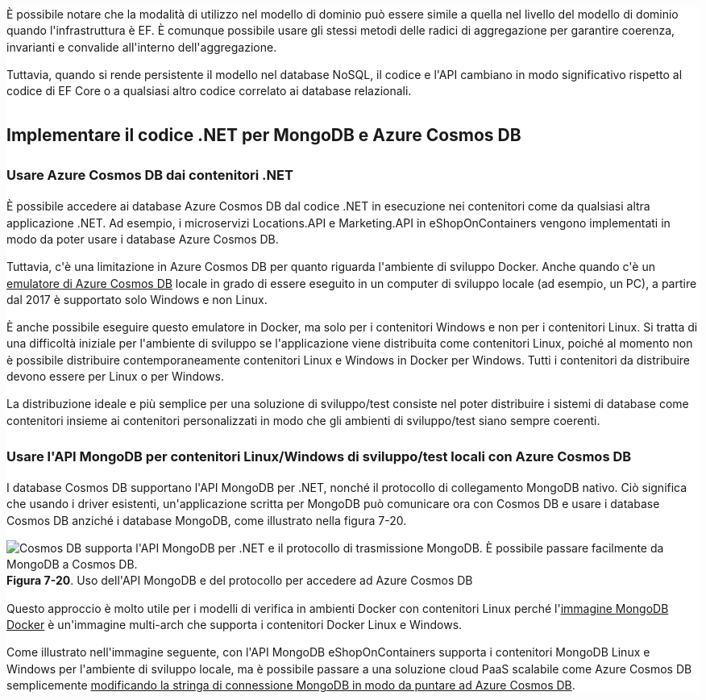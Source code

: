 È possibile notare che la modalità di utilizzo nel modello di dominio può essere simile a quella nel livello del modello di dominio quando l'infrastruttura è EF. È comunque possibile usare gli stessi metodi delle radici di aggregazione per garantire coerenza, invarianti e convalide all'interno dell'aggregazione.

Tuttavia, quando si rende persistente il modello nel database NoSQL, il codice e l'API cambiano in modo significativo rispetto al codice di EF Core o a qualsiasi altro codice correlato ai database relazionali.

## <a name="implement-net-code-targeting-mongodb-and-azure-cosmos-db"></a>Implementare il codice .NET per MongoDB e Azure Cosmos DB

### <a name="use-azure-cosmos-db-from-net-containers"></a>Usare Azure Cosmos DB dai contenitori .NET

È possibile accedere ai database Azure Cosmos DB dal codice .NET in esecuzione nei contenitori come da qualsiasi altra applicazione .NET. Ad esempio, i microservizi Locations.API e Marketing.API in eShopOnContainers vengono implementati in modo da poter usare i database Azure Cosmos DB.

Tuttavia, c'è una limitazione in Azure Cosmos DB per quanto riguarda l'ambiente di sviluppo Docker. Anche quando c'è un [emulatore di Azure Cosmos DB](https://docs.microsoft.com/azure/cosmos-db/local-emulator) locale in grado di essere eseguito in un computer di sviluppo locale (ad esempio, un PC), a partire dal 2017 è supportato solo Windows e non Linux. 

È anche possibile eseguire questo emulatore in Docker, ma solo per i contenitori Windows e non per i contenitori Linux. Si tratta di una difficoltà iniziale per l'ambiente di sviluppo se l'applicazione viene distribuita come contenitori Linux, poiché al momento non è possibile distribuire contemporaneamente contenitori Linux e Windows in Docker per Windows. Tutti i contenitori da distribuire devono essere per Linux o per Windows.

La distribuzione ideale e più semplice per una soluzione di sviluppo/test consiste nel poter distribuire i sistemi di database come contenitori insieme ai contenitori personalizzati in modo che gli ambienti di sviluppo/test siano sempre coerenti.

### <a name="use-mongodb-api-for-local-devtest-linuxwindows-containers-plus-azure-cosmos-db"></a>Usare l'API MongoDB per contenitori Linux/Windows di sviluppo/test locali con Azure Cosmos DB

I database Cosmos DB supportano l'API MongoDB per .NET, nonché il protocollo di collegamento MongoDB nativo. Ciò significa che usando i driver esistenti, un'applicazione scritta per MongoDB può comunicare ora con Cosmos DB e usare i database Cosmos DB anziché i database MongoDB, come illustrato nella figura 7-20.

![Cosmos DB supporta l'API MongoDB per .NET e il protocollo di trasmissione MongoDB. È possibile passare facilmente da MongoDB a Cosmos DB.](./media/image19.2.png)
**Figura 7-20**. Uso dell'API MongoDB e del protocollo per accedere ad Azure Cosmos DB

Questo approccio è molto utile per i modelli di verifica in ambienti Docker con contenitori Linux perché l'[immagine MongoDB Docker](https://hub.docker.com/r/_/mongo/) è un'immagine multi-arch che supporta i contenitori Docker Linux e Windows.

Come illustrato nell'immagine seguente, con l'API MongoDB eShopOnContainers supporta i contenitori MongoDB Linux e Windows per l'ambiente di sviluppo locale, ma è possibile passare a una soluzione cloud PaaS scalabile come Azure Cosmos DB semplicemente [modificando la stringa di connessione MongoDB in modo da puntare ad Azure Cosmos DB](https://docs.microsoft.com/azure/cosmos-db/connect-mongodb-account).
